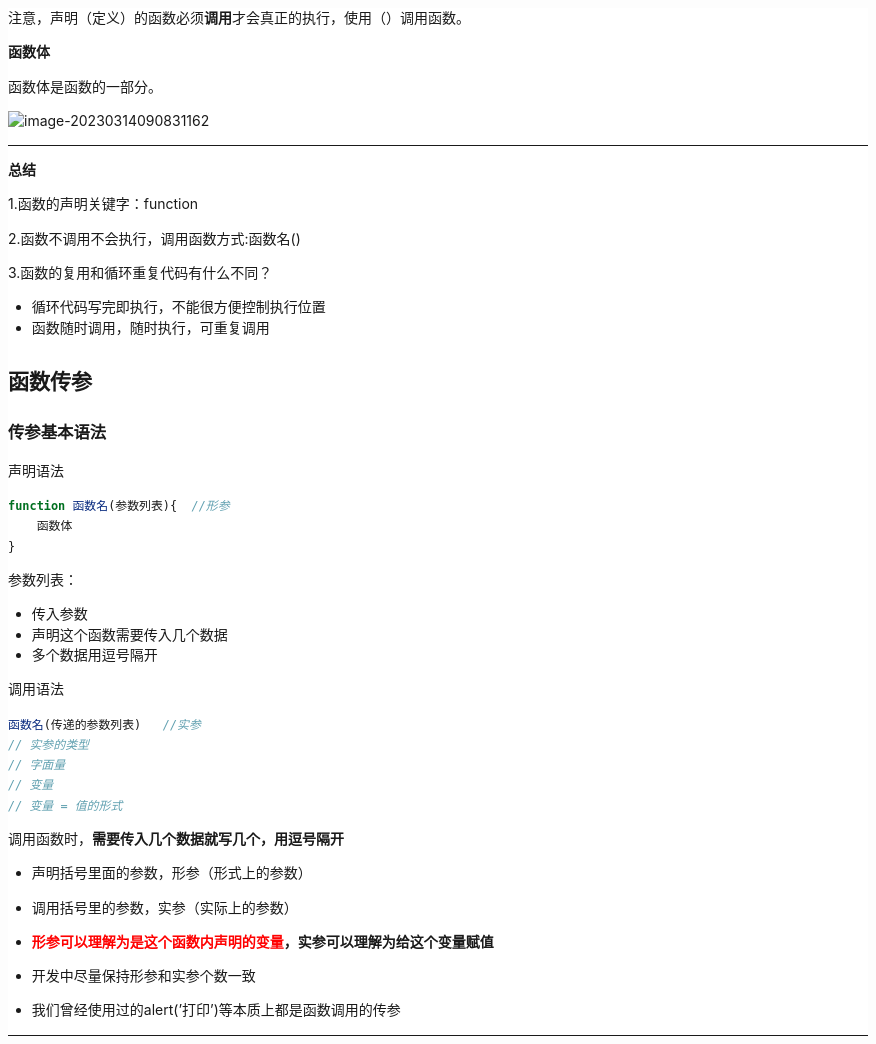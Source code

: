 注意，声明（定义）的函数必须**调用**才会真正的执行，使用（）调用函数。

**函数体**

函数体是函数的一部分。

![image-20230314090831162](image-20230314090831162.png)

---

**总结**

1.函数的声明关键字：function

2.函数不调用不会执行，调用函数方式:函数名()

3.函数的复用和循环重复代码有什么不同？

- 循环代码写完即执行，不能很方便控制执行位置
- 函数随时调用，随时执行，可重复调用

## 函数传参

### 传参基本语法

声明语法

```javascript
function 函数名(参数列表){  //形参
	函数体
}
```

参数列表：

- 传入参数
- 声明这个函数需要传入几个数据
- 多个数据用逗号隔开

调用语法

```javascript
函数名(传递的参数列表)   //实参
// 实参的类型
// 字面量
// 变量
// 变量 = 值的形式
```

调用函数时，**需要传入几个数据就写几个，用逗号隔开**

- 声明括号里面的参数，形参（形式上的参数）

- 调用括号里的参数，实参（实际上的参数）

- **<font color=red>形参可以理解为是这个函数内声明的变量</font>，实参可以理解为给这个变量赋值**

- 开发中尽量保持形参和实参个数一致

- 我们曾经使用过的alert(’打印’)等本质上都是函数调用的传参

---